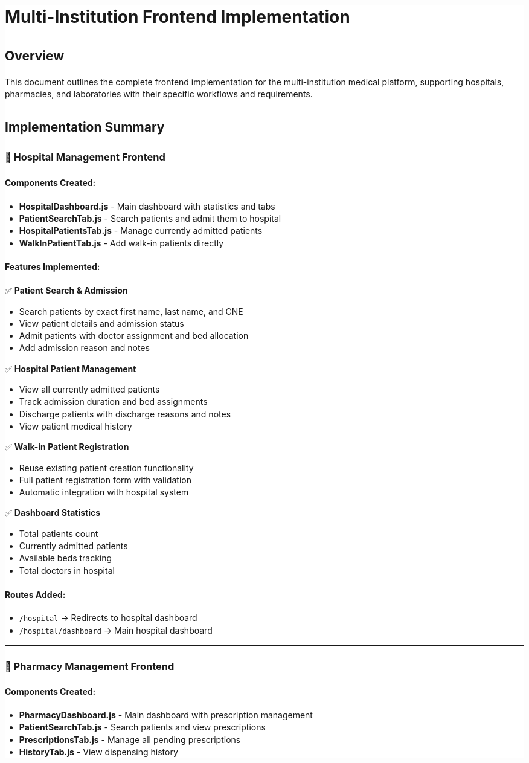 # Multi-Institution Frontend Implementation

## Overview
This document outlines the complete frontend implementation for the multi-institution medical platform, supporting hospitals, pharmacies, and laboratories with their specific workflows and requirements.

## Implementation Summary

### 🏥 Hospital Management Frontend

#### Components Created:
- **HospitalDashboard.js** - Main dashboard with statistics and tabs
- **PatientSearchTab.js** - Search patients and admit them to hospital
- **HospitalPatientsTab.js** - Manage currently admitted patients
- **WalkInPatientTab.js** - Add walk-in patients directly

#### Features Implemented:
✅ **Patient Search & Admission**
- Search patients by exact first name, last name, and CNE
- View patient details and admission status
- Admit patients with doctor assignment and bed allocation
- Add admission reason and notes

✅ **Hospital Patient Management**
- View all currently admitted patients
- Track admission duration and bed assignments
- Discharge patients with discharge reasons and notes
- View patient medical history

✅ **Walk-in Patient Registration**
- Reuse existing patient creation functionality
- Full patient registration form with validation
- Automatic integration with hospital system

✅ **Dashboard Statistics**
- Total patients count
- Currently admitted patients
- Available beds tracking
- Total doctors in hospital

#### Routes Added:
- `/hospital` → Redirects to hospital dashboard
- `/hospital/dashboard` → Main hospital dashboard

---

### 💊 Pharmacy Management Frontend

#### Components Created:
- **PharmacyDashboard.js** - Main dashboard with prescription management
- **PatientSearchTab.js** - Search patients and view prescriptions
- **PrescriptionsTab.js** - Manage all pending prescriptions
- **HistoryTab.js** - View dispensing history
